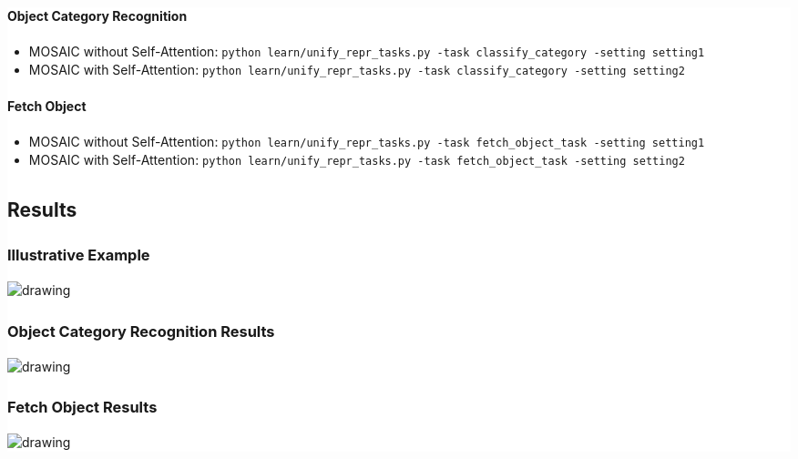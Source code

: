 #### Object Category Recognition
- MOSAIC without Self-Attention: `python learn/unify_repr_tasks.py -task classify_category -setting setting1`
- MOSAIC with Self-Attention: `python learn/unify_repr_tasks.py -task classify_category -setting setting2`

#### Fetch Object
- MOSAIC without Self-Attention: `python learn/unify_repr_tasks.py -task fetch_object_task -setting setting1`
- MOSAIC with Self-Attention: `python learn/unify_repr_tasks.py -task fetch_object_task -setting setting2`

## Results

### Illustrative Example

<img src="figs/IE.jpg" alt="drawing" width="900px"/>

### Object Category Recognition Results

<img src="figs/OCRR.jpg" alt="drawing" width="900px"/>

### Fetch Object Results

<img src="figs/FOTR.png" alt="drawing" width="900px"/>
